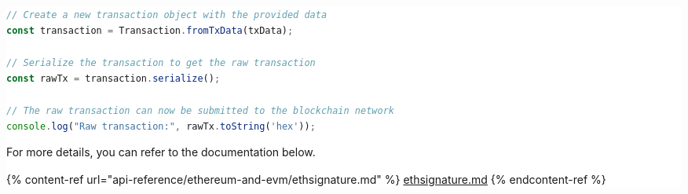 ```typescript
// Create a new transaction object with the provided data
const transaction = Transaction.fromTxData(txData);

// Serialize the transaction to get the raw transaction
const rawTx = transaction.serialize();

// The raw transaction can now be submitted to the blockchain network
console.log("Raw transaction:", rawTx.toString('hex'));
```

For more details, you can refer to the documentation below.

{% content-ref url="api-reference/ethereum-and-evm/ethsignature.md" %}
[ethsignature.md](api-reference/ethereum-and-evm/ethsignature.md)
{% endcontent-ref %}

